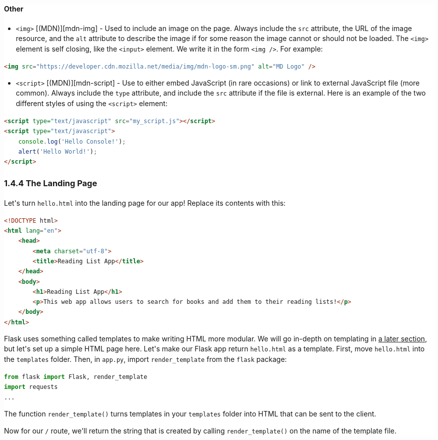 #### Other

-   `<img>` [(MDN)][mdn-img] - Used to include an image on the page.  Always include the `src` attribute, the URL of the image resource, and the `alt` attribute to describe the image if for some reason the image cannot or should not be loaded.  The `<img>` element is self closing, like the `<input>` element.  We write it in the form `<img />`.  For example:
```html
<img src="https://developer.cdn.mozilla.net/media/img/mdn-logo-sm.png" alt="MD Logo" />
```
-   `<script>` [(MDN)][mdn-script] - Use to either embed JavaScript (in rare occasions) or link to external JavaScript file (more common).  Always include the `type` attribute, and include the `src` attribute if the file is external.  Here is an example of the two different styles of using the `<script>` element:
```html
<script type="text/javascript" src="my_script.js"></script>
<script type="text/javascript">
	console.log('Hello Console!');
	alert('Hello World!');
</script>
```


<a id="a-simple-example-hello-html"></a>
### 1.4.4 The Landing Page

Let's turn `hello.html` into the landing page for our app! Replace its contents with this:

```html
<!DOCTYPE html>
<html lang="en">
	<head>
		<meta charset="utf-8">
		<title>Reading List App</title>
	</head>
	<body>
		<h1>Reading List App</h1>
		<p>This web app allows users to search for books and add them to their reading lists!</p>
	</body>
</html>
```

Flask uses something called templates to make writing HTML more modular. We will go in-depth on templating in [a later section](#displaying-search-results), but let's set up a simple HTML page here. Let's make our Flask app return `hello.html` as a template.  First,  move `hello.html` into the `templates` folder.  Then, in `app.py`, import `render_template` from the `flask` package:

```python
from flask import Flask, render_template
import requests
...
```

The function `render_template()` turns templates in your `templates` folder into HTML that can be sent to the client.

Now for our `/` route, we'll return the string that is created by calling `render_template()` on the name of the template file.
